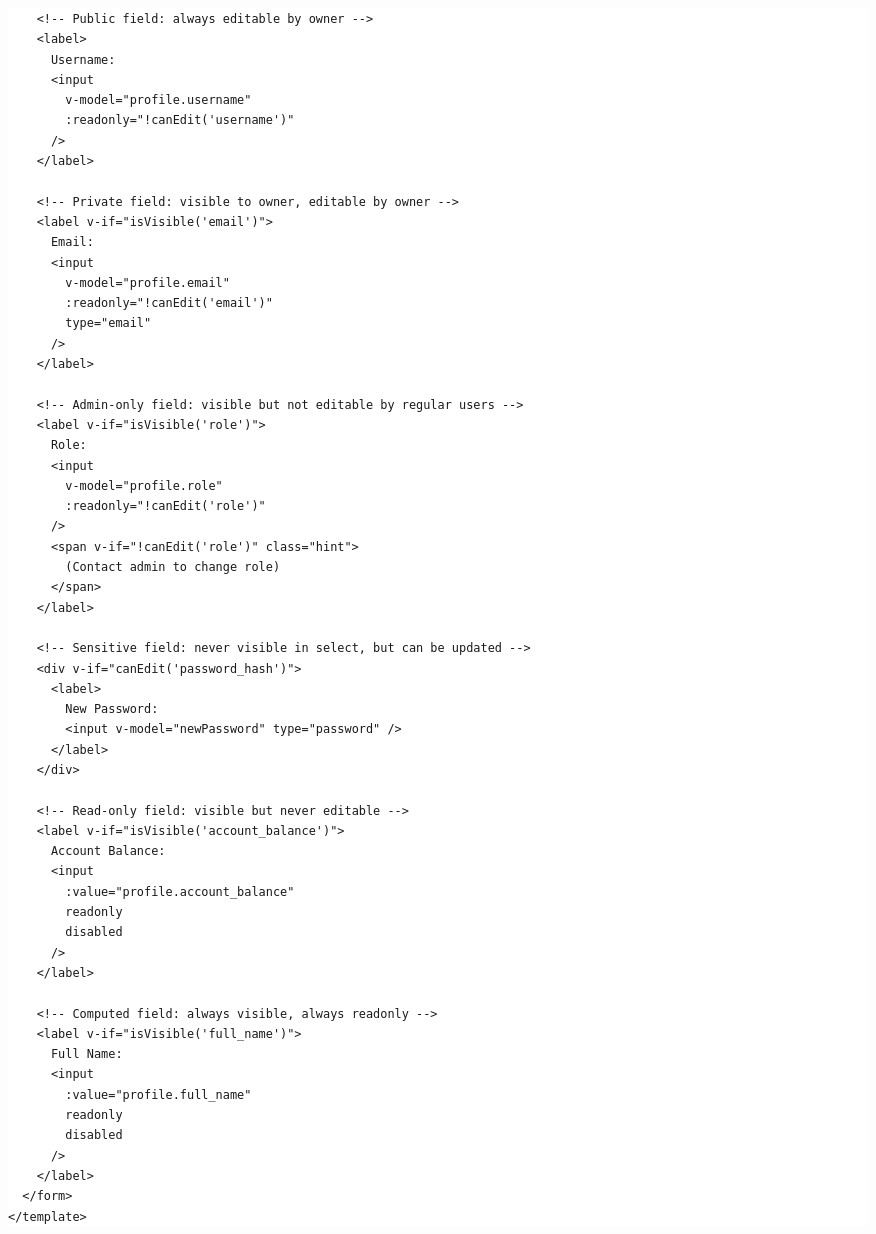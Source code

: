 ```vue
    <!-- Public field: always editable by owner -->
    <label>
      Username:
      <input
        v-model="profile.username"
        :readonly="!canEdit('username')"
      />
    </label>

    <!-- Private field: visible to owner, editable by owner -->
    <label v-if="isVisible('email')">
      Email:
      <input
        v-model="profile.email"
        :readonly="!canEdit('email')"
        type="email"
      />
    </label>

    <!-- Admin-only field: visible but not editable by regular users -->
    <label v-if="isVisible('role')">
      Role:
      <input
        v-model="profile.role"
        :readonly="!canEdit('role')"
      />
      <span v-if="!canEdit('role')" class="hint">
        (Contact admin to change role)
      </span>
    </label>

    <!-- Sensitive field: never visible in select, but can be updated -->
    <div v-if="canEdit('password_hash')">
      <label>
        New Password:
        <input v-model="newPassword" type="password" />
      </label>
    </div>

    <!-- Read-only field: visible but never editable -->
    <label v-if="isVisible('account_balance')">
      Account Balance:
      <input
        :value="profile.account_balance"
        readonly
        disabled
      />
    </label>

    <!-- Computed field: always visible, always readonly -->
    <label v-if="isVisible('full_name')">
      Full Name:
      <input
        :value="profile.full_name"
        readonly
        disabled
      />
    </label>
  </form>
</template>
```
